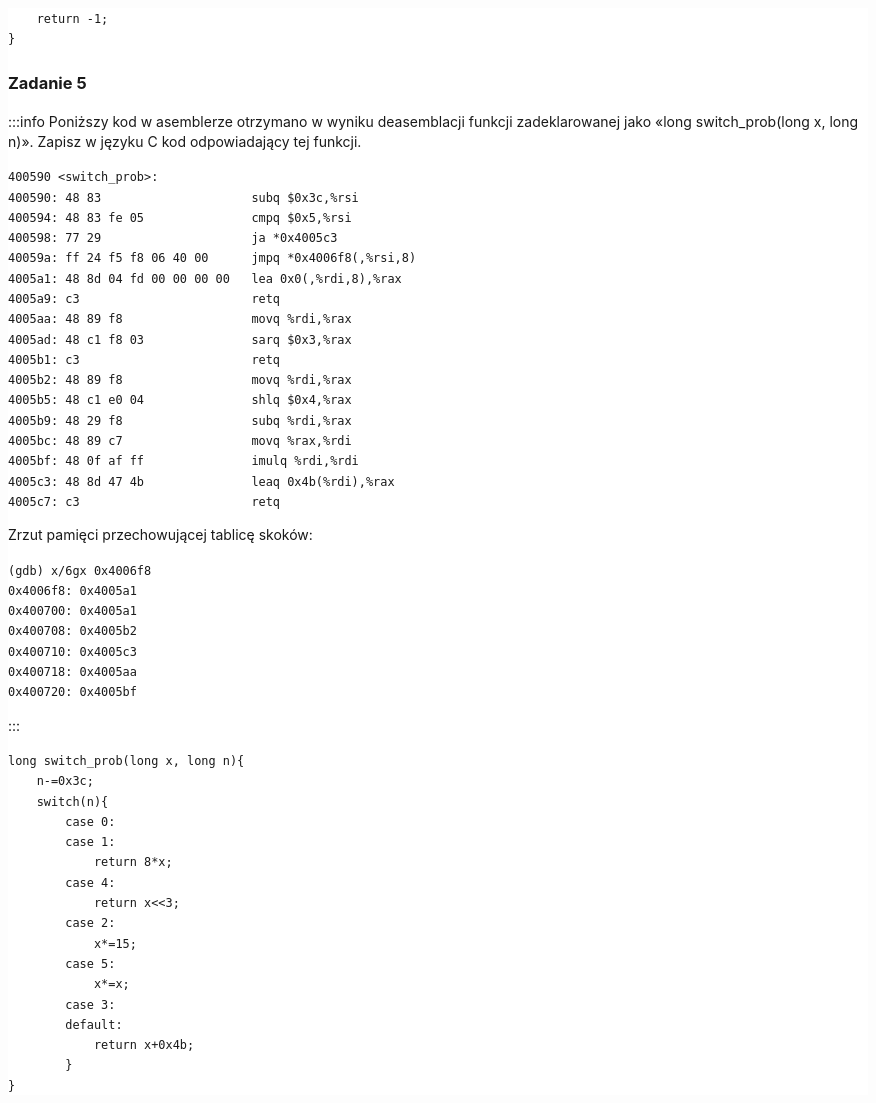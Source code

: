 ```c=
    return -1; 
} 
```


### Zadanie 5


:::info
Poniższy kod w asemblerze otrzymano w wyniku deasemblacji funkcji zadeklarowanej jako «long switch_prob(long x, long n)». Zapisz w języku C kod odpowiadający tej funkcji.
```
400590 <switch_prob>:
400590: 48 83                     subq $0x3c,%rsi
400594: 48 83 fe 05               cmpq $0x5,%rsi
400598: 77 29                     ja *0x4005c3
40059a: ff 24 f5 f8 06 40 00      jmpq *0x4006f8(,%rsi,8)
4005a1: 48 8d 04 fd 00 00 00 00   lea 0x0(,%rdi,8),%rax
4005a9: c3                        retq
4005aa: 48 89 f8                  movq %rdi,%rax
4005ad: 48 c1 f8 03               sarq $0x3,%rax
4005b1: c3                        retq
4005b2: 48 89 f8                  movq %rdi,%rax
4005b5: 48 c1 e0 04               shlq $0x4,%rax
4005b9: 48 29 f8                  subq %rdi,%rax
4005bc: 48 89 c7                  movq %rax,%rdi
4005bf: 48 0f af ff               imulq %rdi,%rdi
4005c3: 48 8d 47 4b               leaq 0x4b(%rdi),%rax
4005c7: c3                        retq
```

Zrzut pamięci przechowującej tablicę skoków:
```
(gdb) x/6gx 0x4006f8
0x4006f8: 0x4005a1
0x400700: 0x4005a1
0x400708: 0x4005b2
0x400710: 0x4005c3
0x400718: 0x4005aa
0x400720: 0x4005bf
```
:::

```c=
long switch_prob(long x, long n){
    n-=0x3c;
    switch(n){
        case 0:
        case 1:
            return 8*x;
        case 4:
            return x<<3;
        case 2:
            x*=15;
        case 5:
            x*=x;
        case 3:
        default:
            return x+0x4b;
        }
}
```
